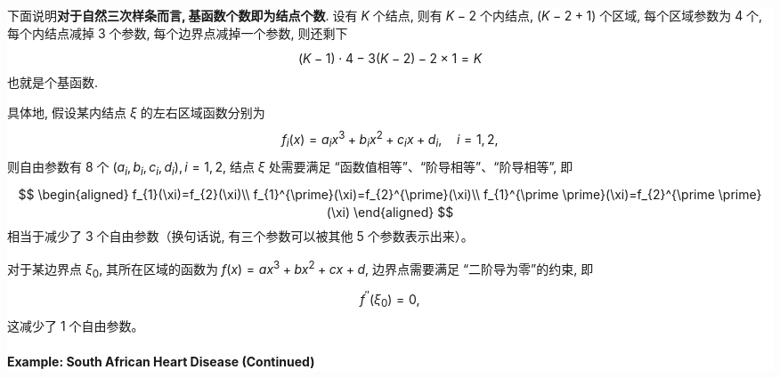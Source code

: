 下面说明**对于自然三次样条而言, 基函数个数即为结点个数**. 设有 $K$ 个结点, 则有 $K-2$ 个内结点, $(K-2+1)$
个区域, 每个区域参数为 4 个, 每个内结点减掉 3 个参数, 每个边界点减掉一个参数, 则还剩下
$$
(K-1) \cdot 4-3(K-2)-2 \times 1=K
$$
也就是个基函数.

具体地, 假设某内结点 $\xi$ 的左右区域函数分别为
$$
f_{i}(x)=a_{i} x^{3}+b_{i} x^{2}+c_{i} x+d_{i}, \quad i=1,2,
$$
则自由参数有 8 个 $\left(a_{i}, b_{i}, c_{i}, d_{i}\right), i=1,2$, 结点 $\xi$ 处需要满足 “函数值相等”、“阶导相等”、“阶导相等”, 即
$$
\begin{aligned}
f_{1}(\xi)=f_{2}(\xi)\\
f_{1}^{\prime}(\xi)=f_{2}^{\prime}(\xi)\\
f_{1}^{\prime \prime}(\xi)=f_{2}^{\prime \prime}(\xi)
\end{aligned}
$$
相当于减少了 3 个自由参数（换句话说, 有三个参数可以被其他 5 个参数表示出来）。

对于某边界点 $\xi_{0}$, 其所在区域的函数为 $f(x)=a x^{3}+b x^{2}+c x+d$, 边界点需要满足 “二阶导为零”的约束, 即
$$
f^{\prime \prime}\left(\xi_{0}\right)=0,
$$
这减少了 1 个自由参数。

#### Example: South African Heart Disease (Continued)
